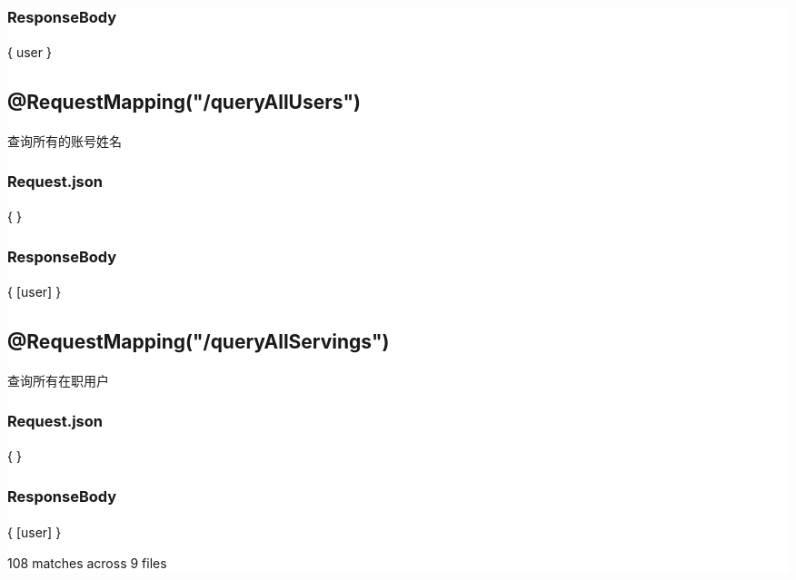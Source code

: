### ResponseBody
{
    user
}

## @RequestMapping("/queryAllUsers")
   查询所有的账号姓名
### Request.json
{
}

### ResponseBody
{
    [user]
}

## @RequestMapping("/queryAllServings")
   查询所有在职用户
### Request.json
{
}

### ResponseBody
{
    [user]
}

108 matches across 9 files
